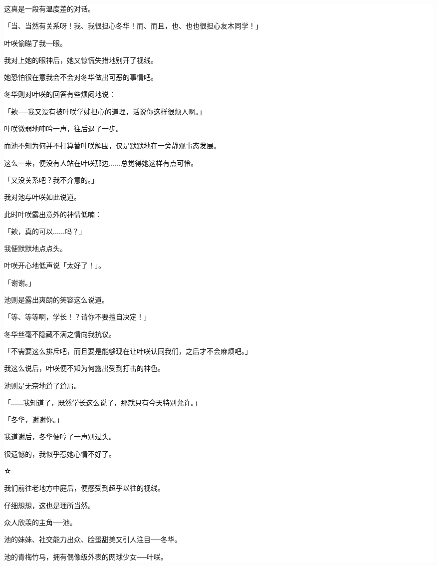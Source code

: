 这真是一段有温度差的对话。

「当、当然有关系呀！我、我很担心冬华！而、而且，也、也也很担心友木同学！」

叶咲偷瞄了我一眼。

我对上她的眼神后，她又惊慌失措地别开了视线。

她恐怕很在意我会不会对冬华做出可恶的事情吧。

冬华则对叶咲的回答有些烦闷地说：

「欸──我又没有被叶咲学姊担心的道理，话说你这样很烦人啊。」

叶咲微弱地呻吟一声，往后退了一步。

而池不知为何并不打算替叶咲解围，仅是默默地在一旁静观事态发展。

这么一来，便没有人站在叶咲那边……总觉得她这样有点可怜。

「又没关系吧？我不介意的。」

我对池与叶咲如此说道。

此时叶咲露出意外的神情低喃：

「欸，真的可以……吗？」

我便默默地点点头。

叶咲开心地低声说「太好了！」。

「谢谢。」

池则是露出爽朗的笑容这么说道。

「等、等等啊，学长！？请你不要擅自决定！」

冬华丝毫不隐藏不满之情向我抗议。

「不需要这么排斥吧，而且要是能够现在让叶咲认同我们，之后才不会麻烦吧。」

我这么说后，叶咲便不知为何露出受到打击的神色。

池则是无奈地耸了耸肩。

「……我知道了，既然学长这么说了，那就只有今天特别允许。」

「冬华，谢谢你。」

我道谢后，冬华便哼了一声别过头。

很遗憾的，我似乎惹她心情不好了。

☆

我们前往老地方中庭后，便感受到超乎以往的视线。

仔细想想，这也是理所当然。

众人欣羡的主角──池。

池的妹妹、社交能力出众、脸蛋甜美又引人注目──冬华。

池的青梅竹马，拥有偶像级外表的网球少女──叶咲。
